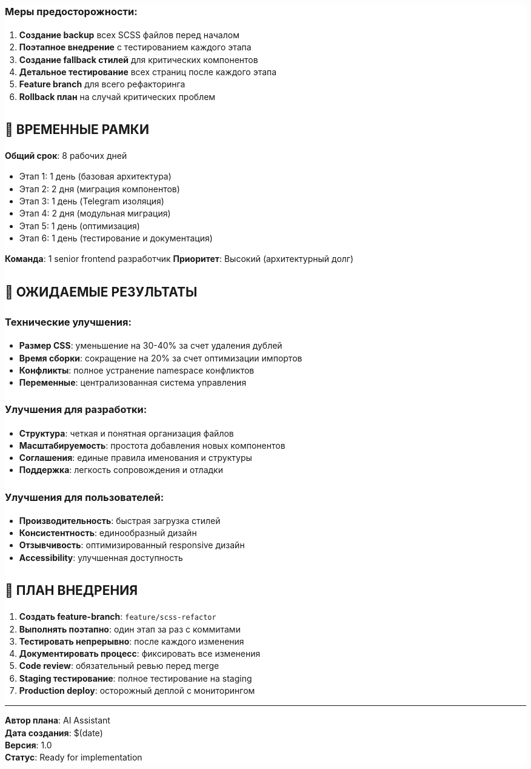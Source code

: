 ### Меры предосторожности:
1. **Создание backup** всех SCSS файлов перед началом
2. **Поэтапное внедрение** с тестированием каждого этапа
3. **Создание fallback стилей** для критических компонентов
4. **Детальное тестирование** всех страниц после каждого этапа
5. **Feature branch** для всего рефакторинга
6. **Rollback план** на случай критических проблем

## 📅 ВРЕМЕННЫЕ РАМКИ

**Общий срок**: 8 рабочих дней
- Этап 1: 1 день (базовая архитектура)
- Этап 2: 2 дня (миграция компонентов)  
- Этап 3: 1 день (Telegram изоляция)
- Этап 4: 2 дня (модульная миграция)
- Этап 5: 1 день (оптимизация)
- Этап 6: 1 день (тестирование и документация)

**Команда**: 1 senior frontend разработчик
**Приоритет**: Высокий (архитектурный долг)

## 🎉 ОЖИДАЕМЫЕ РЕЗУЛЬТАТЫ

### Технические улучшения:
- **Размер CSS**: уменьшение на 30-40% за счет удаления дублей
- **Время сборки**: сокращение на 20% за счет оптимизации импортов
- **Конфликты**: полное устранение namespace конфликтов
- **Переменные**: централизованная система управления

### Улучшения для разработки:
- **Структура**: четкая и понятная организация файлов
- **Масштабируемость**: простота добавления новых компонентов
- **Соглашения**: единые правила именования и структуры
- **Поддержка**: легкость сопровождения и отладки

### Улучшения для пользователей:
- **Производительность**: быстрая загрузка стилей
- **Консистентность**: единообразный дизайн
- **Отзывчивость**: оптимизированный responsive дизайн
- **Accessibility**: улучшенная доступность

## 🔄 ПЛАН ВНЕДРЕНИЯ

1. **Создать feature-branch**: `feature/scss-refactor`
2. **Выполнять поэтапно**: один этап за раз с коммитами
3. **Тестировать непрерывно**: после каждого изменения
4. **Документировать процесс**: фиксировать все изменения
5. **Code review**: обязательный ревью перед merge
6. **Staging тестирование**: полное тестирование на staging
7. **Production deploy**: осторожный деплой с мониторингом

---

**Автор плана**: AI Assistant  
**Дата создания**: $(date)  
**Версия**: 1.0  
**Статус**: Ready for implementation

